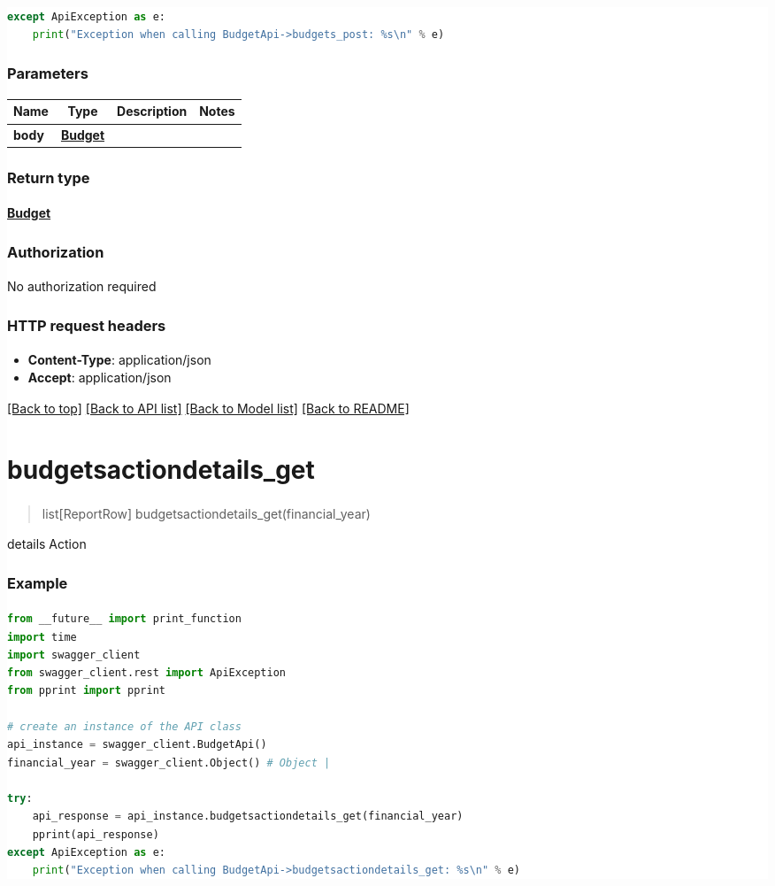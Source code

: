 ```python
except ApiException as e:
    print("Exception when calling BudgetApi->budgets_post: %s\n" % e)
```

### Parameters

Name | Type | Description  | Notes
------------- | ------------- | ------------- | -------------
 **body** | [**Budget**](Budget.md)|  | 

### Return type

[**Budget**](Budget.md)

### Authorization

No authorization required

### HTTP request headers

 - **Content-Type**: application/json
 - **Accept**: application/json

[[Back to top]](#) [[Back to API list]](../README.md#documentation-for-api-endpoints) [[Back to Model list]](../README.md#documentation-for-models) [[Back to README]](../README.md)

# **budgetsactiondetails_get**
> list[ReportRow] budgetsactiondetails_get(financial_year)



details Action

### Example
```python
from __future__ import print_function
import time
import swagger_client
from swagger_client.rest import ApiException
from pprint import pprint

# create an instance of the API class
api_instance = swagger_client.BudgetApi()
financial_year = swagger_client.Object() # Object | 

try:
    api_response = api_instance.budgetsactiondetails_get(financial_year)
    pprint(api_response)
except ApiException as e:
    print("Exception when calling BudgetApi->budgetsactiondetails_get: %s\n" % e)
```
